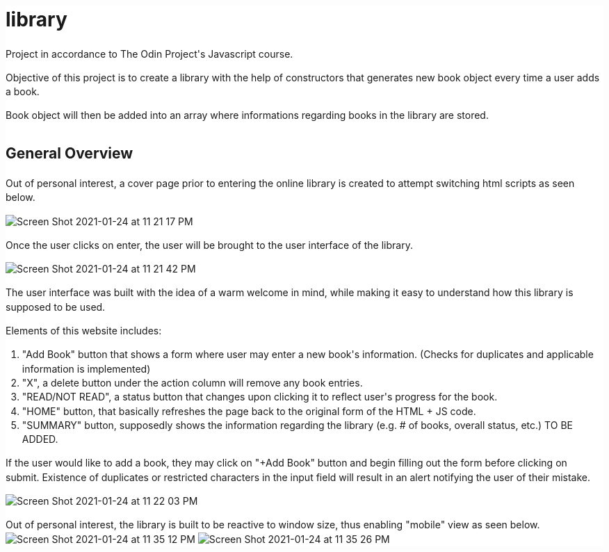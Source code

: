 # library

Project in accordance to The Odin Project's Javascript course.

Objective of this project is to create a library with the help of constructors that generates new book object every time a user adds a book.

Book object will then be added into an array where informations regarding books in the library are stored. 

## General Overview 

Out of personal interest, a cover page prior to entering the online library is created to attempt switching html scripts as seen below. 

<img width="1210" alt="Screen Shot 2021-01-24 at 11 21 17 PM" src="https://user-images.githubusercontent.com/67887422/105673562-10385080-5e9b-11eb-89b1-504464485f2f.png">

Once the user clicks on enter, the user will be brought to the user interface of the library. 

<img width="1223" alt="Screen Shot 2021-01-24 at 11 21 42 PM" src="https://user-images.githubusercontent.com/67887422/105673570-12021400-5e9b-11eb-8ee4-1d41946cf5b7.png">

The user interface was built with the idea of a warm welcome in mind, while making it easy to understand how this library is supposed to be used. 

Elements of this website includes: 
1. "Add Book" button that shows a form where user may enter a new book's information. (Checks for duplicates and applicable information is implemented)
2. "X", a delete button under the action column will remove any book entries. 
3. "READ/NOT READ", a status button that changes upon clicking it to reflect user's progress for the book. 
4. "HOME" button, that basically refreshes the page back to the original form of the HTML + JS code. 
5. "SUMMARY" button, supposedly shows the information regarding the library (e.g. # of books, overall status, etc.) TO BE ADDED. 

If the user would like to add a book, they may click on "+Add Book" button and begin filling out the form before clicking on submit. Existence of duplicates or restricted characters in the input field will result in an alert notifying the user of their mistake. 

<img width="1223" alt="Screen Shot 2021-01-24 at 11 22 03 PM" src="https://user-images.githubusercontent.com/67887422/105673575-13cbd780-5e9b-11eb-81cd-447803037712.png">

Out of personal interest, the library is built to be reactive to window size, thus enabling "mobile" view as seen below. 
<img width="748" alt="Screen Shot 2021-01-24 at 11 35 12 PM" src="https://user-images.githubusercontent.com/67887422/105674779-db2cfd80-5e9c-11eb-9671-b48b043d7605.png">
<img width="748" alt="Screen Shot 2021-01-24 at 11 35 26 PM" src="https://user-images.githubusercontent.com/67887422/105674782-dc5e2a80-5e9c-11eb-98c7-8101e505a977.png">
